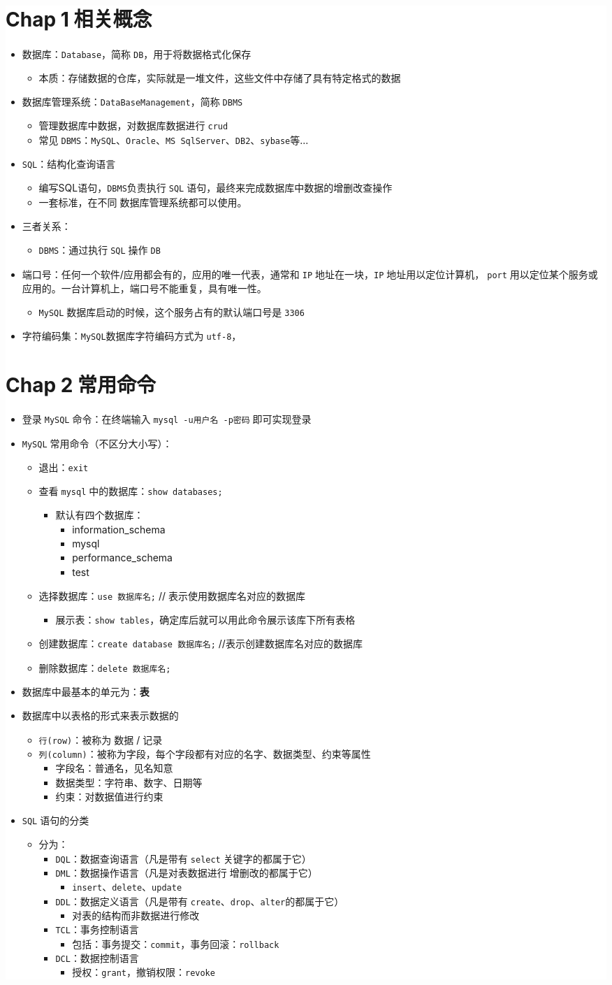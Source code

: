
# Chap 1 相关概念

- 数据库：`Database`，简称 `DB`，用于将数据格式化保存
	- 本质：存储数据的仓库，实际就是一堆文件，这些文件中存储了具有特定格式的数据
- 数据库管理系统：`DataBaseManagement`，简称 `DBMS`
	- 管理数据库中数据，对数据库数据进行 `crud`
	- 常见 `DBMS`：`MySQL`、`Oracle`、`MS SqlServer`、`DB2`、`sybase`等...
- `SQL`：结构化查询语言
	- 编写SQL语句，`DBMS`负责执行 `SQL` 语句，最终来完成数据库中数据的增删改查操作
	- 一套标准，在不同 数据库管理系统都可以使用。
- 三者关系：
	- `DBMS`：通过执行 `SQL` 操作 `DB`

- 端口号：任何一个软件/应用都会有的，应用的唯一代表，通常和 `IP` 地址在一块，`IP` 地址用以定位计算机， `port` 用以定位某个服务或应用的。一台计算机上，端口号不能重复，具有唯一性。
	- `MySQL` 数据库启动的时候，这个服务占有的默认端口号是 `3306`

- 字符编码集：`MySQL`数据库字符编码方式为 `utf-8`，


# Chap 2 常用命令

- 登录 `MySQL` 命令：在终端输入 `mysql -u用户名 -p密码` 即可实现登录
- `MySQL` 常用命令（不区分大小写）：
	- 退出：`exit`
	- 查看 `mysql` 中的数据库：`show databases;`
		- 默认有四个数据库：
			- information_schema
			- mysql
			- performance_schema
			- test
	- 选择数据库：`use 数据库名;` // 表示使用数据库名对应的数据库
		- 展示表：`show tables`，确定库后就可以用此命令展示该库下所有表格
	- 创建数据库：`create database 数据库名;` //表示创建数据库名对应的数据库

	- 删除数据库：`delete 数据库名;`
	

- 数据库中最基本的单元为：**表**
- 数据库中以表格的形式来表示数据的
	- `行(row)`：被称为 数据 / 记录
	- `列(column)`：被称为字段，每个字段都有对应的名字、数据类型、约束等属性
		- 字段名：普通名，见名知意
		- 数据类型：字符串、数字、日期等
		- 约束：对数据值进行约束

- `SQL` 语句的分类
	- 分为：
		- `DQL`：数据查询语言（凡是带有 `select` 关键字的都属于它）
		- `DML`：数据操作语言（凡是对表数据进行 增删改的都属于它）
			- `insert`、`delete`、`update`
		- `DDL`：数据定义语言（凡是带有 `create`、`drop`、`alter`的都属于它）
			- 对表的结构而非数据进行修改
		- `TCL`：事务控制语言
			- 包括：事务提交：`commit`，事务回滚：`rollback`
		- `DCL`：数据控制语言
			- 授权：`grant`，撤销权限：`revoke`
